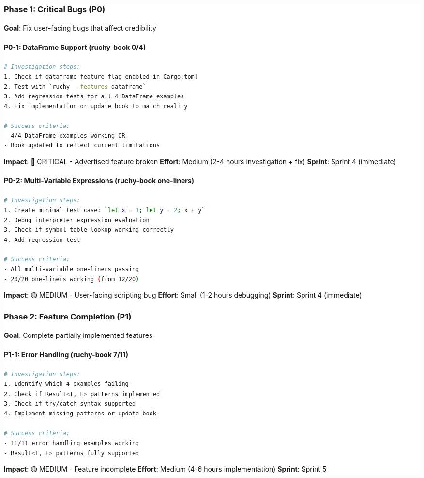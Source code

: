 ### Phase 1: Critical Bugs (P0)

**Goal**: Fix user-facing bugs that affect credibility

#### P0-1: DataFrame Support (ruchy-book 0/4)
```bash
# Investigation steps:
1. Check if dataframe feature flag enabled in Cargo.toml
2. Test with `ruchy --features dataframe`
3. Add regression tests for all 4 DataFrame examples
4. Fix implementation or update book to match reality

# Success criteria:
- 4/4 DataFrame examples working OR
- Book updated to reflect current limitations
```
**Impact**: 🔴 CRITICAL - Advertised feature broken
**Effort**: Medium (2-4 hours investigation + fix)
**Sprint**: Sprint 4 (immediate)

#### P0-2: Multi-Variable Expressions (ruchy-book one-liners)
```bash
# Investigation steps:
1. Create minimal test case: `let x = 1; let y = 2; x + y`
2. Debug interpreter expression evaluation
3. Check if symbol table lookup working correctly
4. Add regression test

# Success criteria:
- All multi-variable one-liners passing
- 20/20 one-liners working (from 12/20)
```
**Impact**: 🟡 MEDIUM - User-facing scripting bug
**Effort**: Small (1-2 hours debugging)
**Sprint**: Sprint 4 (immediate)

### Phase 2: Feature Completion (P1)

**Goal**: Complete partially implemented features

#### P1-1: Error Handling (ruchy-book 7/11)
```bash
# Investigation steps:
1. Identify which 4 examples failing
2. Check if Result<T, E> patterns implemented
3. Check if try/catch syntax supported
4. Implement missing patterns or update book

# Success criteria:
- 11/11 error handling examples working
- Result<T, E> patterns fully supported
```
**Impact**: 🟡 MEDIUM - Feature incomplete
**Effort**: Medium (4-6 hours implementation)
**Sprint**: Sprint 5
